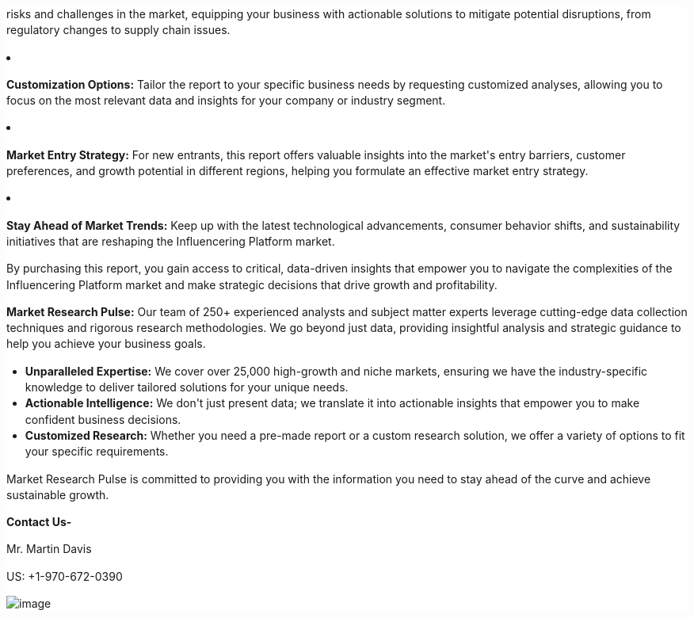 risks and challenges in the market, equipping your business with actionable solutions to mitigate potential disruptions, from regulatory changes to supply chain issues.</p></li><li><p><strong>Customization Options:</strong> Tailor the report to your specific business needs by requesting customized analyses, allowing you to focus on the most relevant data and insights for your company or industry segment.</p></li><li><p><strong>Market Entry Strategy:</strong> For new entrants, this report offers valuable insights into the market's entry barriers, customer preferences, and growth potential in different regions, helping you formulate an effective market entry strategy.</p></li><li><p><strong>Stay Ahead of Market Trends:</strong> Keep up with the latest technological advancements, consumer behavior shifts, and sustainability initiatives that are reshaping the Influencering Platform market.</p></li></ol><p>By purchasing this report, you gain access to critical, data-driven insights that empower you to navigate the complexities of the Influencering Platform market and make strategic decisions that drive growth and profitability.</p><p><strong>Market Research Pulse:</strong>&nbsp;Our team of 250+ experienced analysts and subject matter experts leverage cutting-edge data collection techniques and rigorous research methodologies. We go beyond just data, providing insightful analysis and strategic guidance to help you achieve your business goals.</p><ul><li><strong>Unparalleled Expertise:</strong>&nbsp;We cover over 25,000 high-growth and niche markets, ensuring we have the industry-specific knowledge to deliver tailored solutions for your unique needs.</li><li><strong>Actionable Intelligence:</strong>&nbsp;We don't just present data; we translate it into actionable insights that empower you to make confident business decisions.</li><li><strong>Customized Research:</strong>&nbsp;Whether you need a pre-made report or a custom research solution, we offer a variety of options to fit your specific requirements.</li></ul><p>Market Research Pulse is committed to providing you with the information you need to stay ahead of the curve and achieve sustainable growth.</p><p><strong>Contact Us-</strong></p><p>Mr. Martin Davis</p><p>US: +1-970-672-0390</p>
![image](https://github.com/user-attachments/assets/7cd8ddf1-332f-4161-a5c5-6d94d72e455b)
